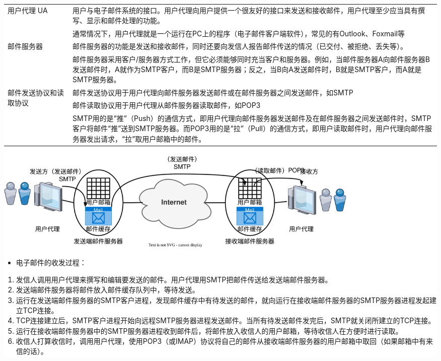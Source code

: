 <table>
    <tr>
        <td width="15%" rowspan="2">用户代理 UA</td>
        <td width="85%">用户与电子邮件系统的接口。用户代理向用户提供一个很友好的接口来发送和接收邮件，用户代理至少应当具有撰写、显示和邮件处理的功能。</td>
    </tr>
    <tr>
        <td>通常情况下，用户代理就是一个运行在PC上的程序（电子邮件客户端软件），常见的有Outlook、Foxmail等</td>
    </tr>
    <tr>
        <td rowspan="2">邮件服务器</td>
        <td>邮件服务器的功能是发送和接收邮件，同时还要向发信人报告邮件传送的情况（已交付、被拒绝、丢失等）。</td>
    </tr>
    <tr>
        <td>邮件服务器采用客户/服务器方式工作，但它必须能够同时充当客户和服务器。例如，当邮件服务器A向邮件服务器B发送邮件时，A就作为SMTP客户，而B是SMTP服务器；反之，当B向A发送邮件时，B就是SMTP客户，而A就是SMTP服务器。</td>
    </tr>
    <tr>
        <td rowspan="3">邮件发送协议和读取协议</td>
        <td>邮件发送协议用于用户代理向邮件服务器发送邮件或在邮件服务器之间发送邮件，如SMTP</td>
    </tr>
    <tr>
        <td>邮件读取协议用于用户代理从邮件服务器读取邮件，如POP3</td>
    </tr>
    <tr>
        <td>SMTP用的是“推”（Push）的通信方式，即用户代理向邮件服务器发送邮件及在邮件服务器之间发送邮件时，SMTP客户将邮件“推”送到SMTP服务器。而POP3用的是“拉”（Pull）的通信方式，即用户读取邮件时，用户代理向邮件服务器发出请求，“拉”取用户邮箱中的邮件。</td>
    </tr>
</table>


<img src="../../pictures/计算机网络-电子邮件的发送和接收过程.drawio.svg" width="680"/> 

- 电子邮件的收发过程：

1. 发信人调用用户代理来撰写和编辑要发送的邮件。用户代理用SMTP把邮件传送给发送端邮件服务器。
2. 发送端邮件服务器将邮件放入邮件缓存队列中，等待发送。
3. 运行在发送端邮件服务器的SMTP客户进程，发现邮件缓存中有待发送的邮件，就向运行在接收端邮件服务器的SMTP服务器进程发起建立TCP连接。
4. TCP连接建立后，SMTP客户进程开始向远程SMTP服务器进程发送邮件。当所有待发送邮件发完后，SMTP就关闭所建立的TCP连接。
5. 运行在接收端邮件服务器中的SMTP服务器进程收到邮件后，将邮件放入收信人的用户邮箱，等待收信人在方便时进行读取。
6. 收信人打算收信时，调用用户代理，使用POP3（或IMAP）协议将自己的邮件从接收端邮件服务器的用户邮箱中取回（如果邮箱中有来信的话）。
